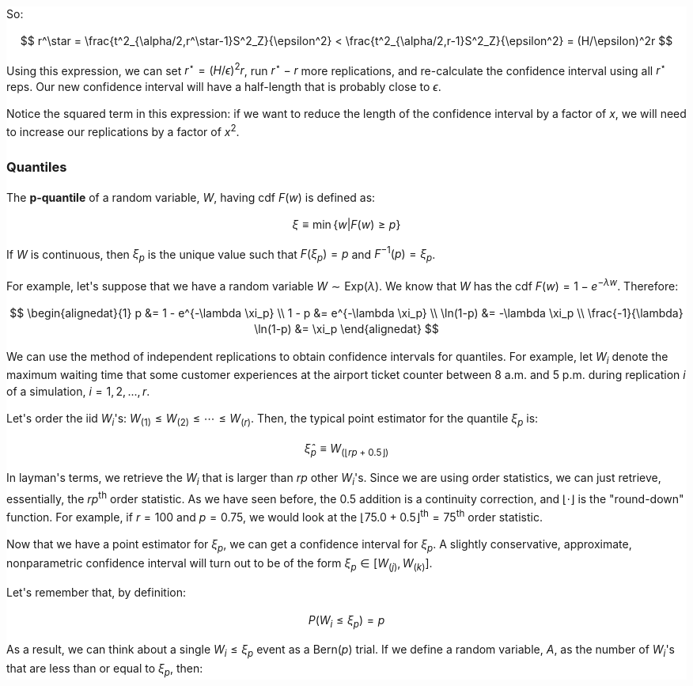 So:

$$ r^\star = \frac{t^2_{\alpha/2,r^\star-1}S^2_Z}{\epsilon^2}  <
\frac{t^2_{\alpha/2,r-1}S^2_Z}{\epsilon^2} = (H/\epsilon)^2r $$

Using this expression, we can set $r^\star = (H/\epsilon)^2r$, run $r^\star - r$
more replications, and re-calculate the confidence interval using all $r^\star$
reps. Our new confidence interval will have a half-length that is probably close
to $\epsilon$.

Notice the squared term in this expression: if we want to reduce the length of
the confidence interval by a factor of $x$, we will need to increase our
replications by a factor of $x^2$.

### Quantiles

The **p-quantile** of a random variable, $W$, having cdf $F(w)$ is defined as:

$$ \xi \equiv \min \{w|F(w) \geq p\} $$

If $W$ is continuous, then $\xi_p$ is the unique value such that $F(\xi_p) = p$
and $F^{-1}(p) = \xi_p$.

For example, let's suppose that we have a random variable $W \sim
\text{Exp}(\lambda)$. We know that $W$ has the cdf $F(w) = 1 - e^{-\lambda w}$.
Therefore:

$$ \begin{alignedat}{1} p &= 1 - e^{-\lambda \xi_p} \\
1 - p &= e^{-\lambda \xi_p} \\
\ln(1-p) &= -\lambda \xi_p \\
\frac{-1}{\lambda} \ln(1-p) &= \xi_p \end{alignedat} $$

We can use the method of independent replications to obtain confidence intervals
for quantiles. For example, let $W_i$ denote the maximum waiting time that some
customer experiences at the airport ticket counter between 8 a.m. and 5 p.m.
during replication $i$ of a simulation, $i = 1,2,...,r$.

Let's order the iid $W_i$'s: $W_{(1)} \leq W_{(2)} \leq \cdots \leq W_{(r)}$.
Then, the typical point estimator for the quantile $\xi_p$ is:

$$ \widehat \xi_p \equiv W_{(\lfloor rp+ 0.5\rfloor)} $$

In layman's terms, we retrieve the $W_i$ that is larger than $rp$ other $W_i$'s.
Since we are using order statistics, we can just retrieve, essentially, the
$rp^{\text{th}}$ order statistic. As we have seen before, the $0.5$ addition is
a continuity correction, and $\lfloor \cdot \rfloor$ is the "round-down"
function. For example, if $r=100$ and $p= 0.75$, we would look at the $\lfloor
75.0 + 0.5\rfloor^{\text{th}} = 75^{\text{th}}$ order statistic.

Now that we have a point estimator for $\xi_p$, we can get a confidence interval
for $\xi_p$. A slightly conservative, approximate, nonparametric confidence
interval will turn out to be of the form $\xi_p \in [W_{(j)}, W_{(k)}]$.

Let's remember that, by definition:

$$ P(W_i \leq \xi_p) = p $$

As a result, we can think about  a single $W_i \leq \xi_p$ event as a Bern($p$)
trial. If we define a random variable, $A$, as the number of $W_i$'s that are
less than or equal to $\xi_p$, then:
